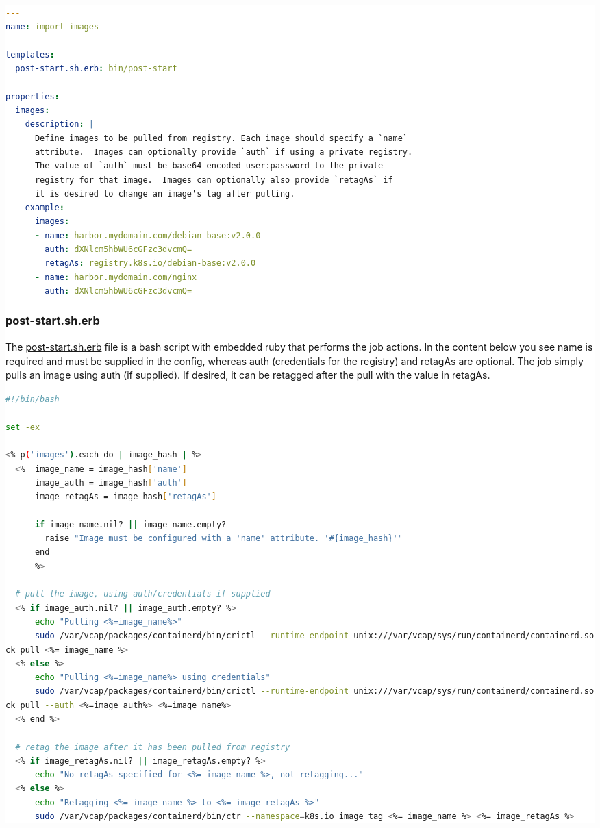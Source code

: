 ```yaml
---
name: import-images

templates:
  post-start.sh.erb: bin/post-start

properties:
  images:
    description: |
      Define images to be pulled from registry. Each image should specify a `name`
      attribute.  Images can optionally provide `auth` if using a private registry.
      The value of `auth` must be base64 encoded user:password to the private 
      registry for that image.  Images can optionally also provide `retagAs` if
      it is desired to change an image's tag after pulling.
    example:
      images:
      - name: harbor.mydomain.com/debian-base:v2.0.0
        auth: dXNlcm5hbWU6cGFzc3dvcmQ=
        retagAs: registry.k8s.io/debian-base:v2.0.0
      - name: harbor.mydomain.com/nginx
        auth: dXNlcm5hbWU6cGFzc3dvcmQ=
```

### post-start.sh.erb

The [post-start.sh.erb](jobs/import-images/templates/post-start.sh.erb) file is a bash script with embedded ruby that performs the job actions.  In the content below you see name is required and must be supplied in the config, whereas auth (credentials for the registry) and retagAs are optional.  The job simply pulls an image using auth (if supplied).  If desired, it can be retagged after the pull with the value in retagAs.

```sh
#!/bin/bash

set -ex

<% p('images').each do | image_hash | %>
  <%  image_name = image_hash['name']
      image_auth = image_hash['auth']
      image_retagAs = image_hash['retagAs']

      if image_name.nil? || image_name.empty?
        raise "Image must be configured with a 'name' attribute. '#{image_hash}'"
      end
      %>

  # pull the image, using auth/credentials if supplied
  <% if image_auth.nil? || image_auth.empty? %>
      echo "Pulling <%=image_name%>"
      sudo /var/vcap/packages/containerd/bin/crictl --runtime-endpoint unix:///var/vcap/sys/run/containerd/containerd.sock pull <%= image_name %>
  <% else %>
      echo "Pulling <%=image_name%> using credentials" 
      sudo /var/vcap/packages/containerd/bin/crictl --runtime-endpoint unix:///var/vcap/sys/run/containerd/containerd.sock pull --auth <%=image_auth%> <%=image_name%>
  <% end %>

  # retag the image after it has been pulled from registry
  <% if image_retagAs.nil? || image_retagAs.empty? %>
      echo "No retagAs specified for <%= image_name %>, not retagging..."
  <% else %>
      echo "Retagging <%= image_name %> to <%= image_retagAs %>"
      sudo /var/vcap/packages/containerd/bin/ctr --namespace=k8s.io image tag <%= image_name %> <%= image_retagAs %>
```